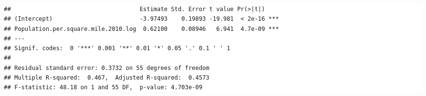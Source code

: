     ##                                     Estimate Std. Error t value Pr(>|t|)    
    ## (Intercept)                         -3.97493    0.19893 -19.981  < 2e-16 ***
    ## Population.per.square.mile.2010.log  0.62100    0.08946   6.941  4.7e-09 ***
    ## ---
    ## Signif. codes:  0 '***' 0.001 '**' 0.01 '*' 0.05 '.' 0.1 ' ' 1
    ## 
    ## Residual standard error: 0.3732 on 55 degrees of freedom
    ## Multiple R-squared:  0.467,  Adjusted R-squared:  0.4573 
    ## F-statistic: 48.18 on 1 and 55 DF,  p-value: 4.703e-09
